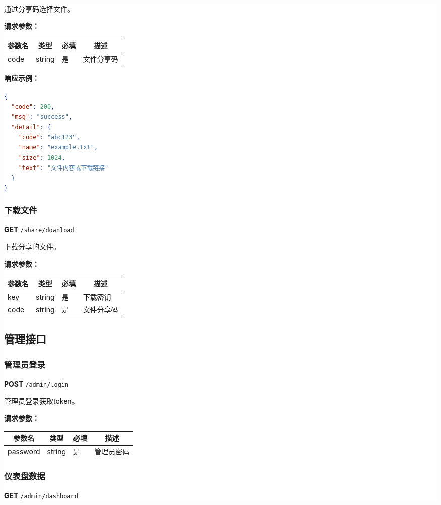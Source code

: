通过分享码选择文件。

**请求参数：**

| 参数名 | 类型 | 必填 | 描述 |
|-------|------|------|------|
| code | string | 是 | 文件分享码 |

**响应示例：**

```json
{
  "code": 200,
  "msg": "success",
  "detail": {
    "code": "abc123",
    "name": "example.txt",
    "size": 1024,
    "text": "文件内容或下载链接"
  }
}
```

### 下载文件

**GET** `/share/download`

下载分享的文件。

**请求参数：**

| 参数名 | 类型 | 必填 | 描述 |
|-------|------|------|------|
| key | string | 是 | 下载密钥 |
| code | string | 是 | 文件分享码 |

## 管理接口

### 管理员登录

**POST** `/admin/login`

管理员登录获取token。

**请求参数：**

| 参数名 | 类型 | 必填 | 描述 |
|-------|------|------|------|
| password | string | 是 | 管理员密码 |

### 仪表盘数据

**GET** `/admin/dashboard`
